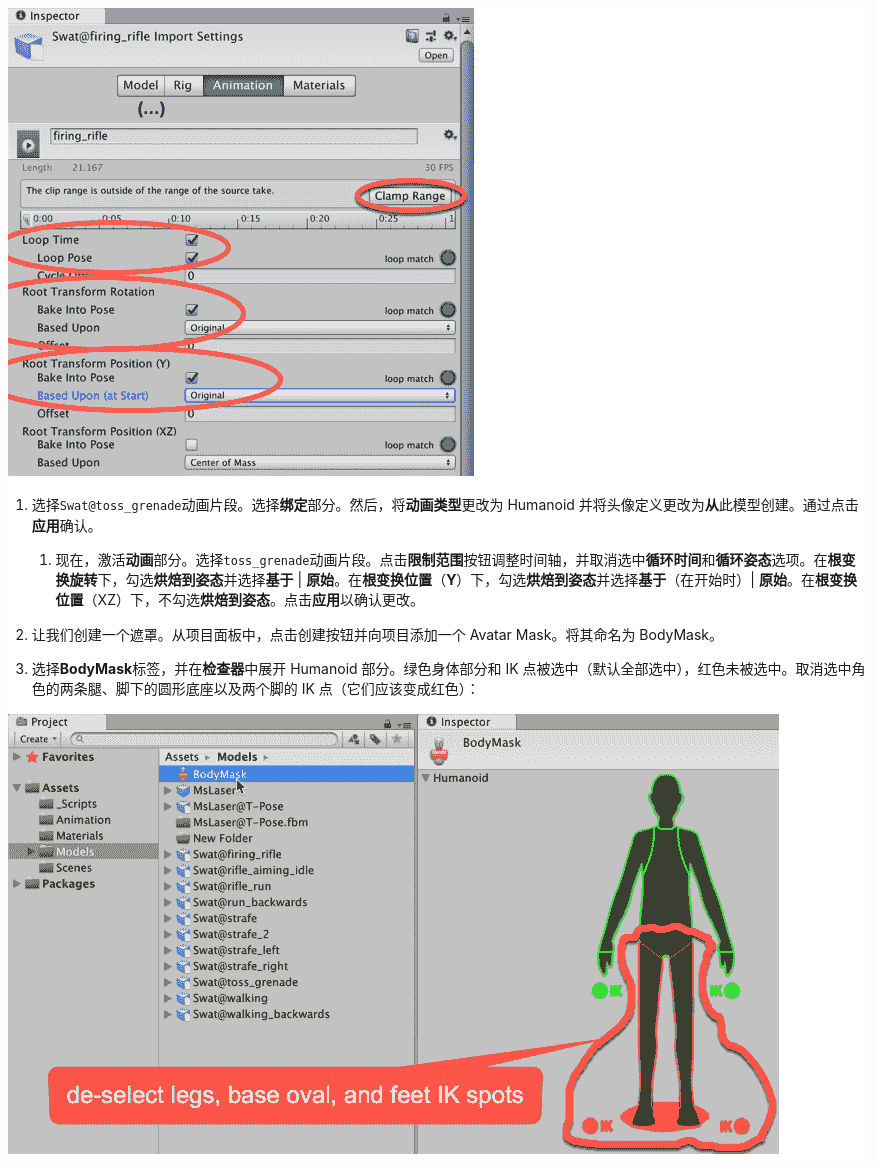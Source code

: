 ![图片](img/cce6703a-9c38-4747-98c5-dd67a9a68993.png)

1.  选择`Swat@toss_grenade`动画片段。选择**绑定**部分。然后，将**动画类型**更改为 Humanoid 并将头像定义更改为**从**此模型创建。通过点击**应用**确认。

    1.  现在，激活**动画**部分。选择`toss_grenade`动画片段。点击**限制范围**按钮调整时间轴，并取消选中**循环时间**和**循环姿态**选项。在**根变换旋转**下，勾选**烘焙到姿态**并选择**基于** | **原始**。在**根变换位置**（**Y**）下，勾选**烘焙到姿态**并选择**基于**（在开始时）| **原始**。在**根变换位置**（XZ）下，不勾选**烘焙到姿态**。点击**应用**以确认更改。

1.  让我们创建一个遮罩。从项目面板中，点击创建按钮并向项目添加一个 Avatar Mask。将其命名为 BodyMask。

1.  选择**BodyMask**标签，并在**检查器**中展开 Humanoid 部分。绿色身体部分和 IK 点被选中（默认全部选中），红色未被选中。取消选中角色的两条腿、脚下的圆形底座以及两个脚的 IK 点（它们应该变成红色）：

![图片](img/30adaa9d-857e-4ea0-9d68-23a2da9ad5d8.png)
